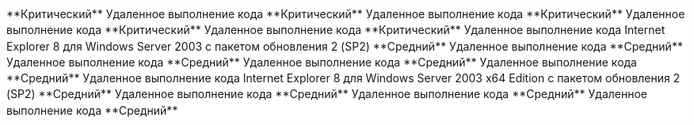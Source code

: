 <td style="border:1px solid black;">
**Критический**  
Удаленное выполнение кода
</td>
<td style="border:1px solid black;">
**Критический**  
Удаленное выполнение кода
</td>
<td style="border:1px solid black;">
**Критический**  
Удаленное выполнение кода
</td>
<td style="border:1px solid black;">
**Критический**  
Удаленное выполнение кода
</td>
<td style="border:1px solid black;">
**Критический**  
Удаленное выполнение кода
</td>
</tr>
<tr class="alternateRow">
<td style="border:1px solid black;">
Internet Explorer 8 для Windows Server 2003 с пакетом обновления 2 (SP2)
</td>
<td style="border:1px solid black;">
**Средний**  
Удаленное выполнение кода
</td>
<td style="border:1px solid black;">
**Средний**  
Удаленное выполнение кода
</td>
<td style="border:1px solid black;">
**Средний**  
Удаленное выполнение кода
</td>
<td style="border:1px solid black;">
**Средний**  
Удаленное выполнение кода
</td>
<td style="border:1px solid black;">
**Средний**  
Удаленное выполнение кода
</td>
</tr>
<tr>
<td style="border:1px solid black;">
Internet Explorer 8 для Windows Server 2003 x64 Edition с пакетом обновления 2 (SP2)
</td>
<td style="border:1px solid black;">
**Средний**  
Удаленное выполнение кода
</td>
<td style="border:1px solid black;">
**Средний**  
Удаленное выполнение кода
</td>
<td style="border:1px solid black;">
**Средний**  
Удаленное выполнение кода
</td>
<td style="border:1px solid black;">
**Средний**  